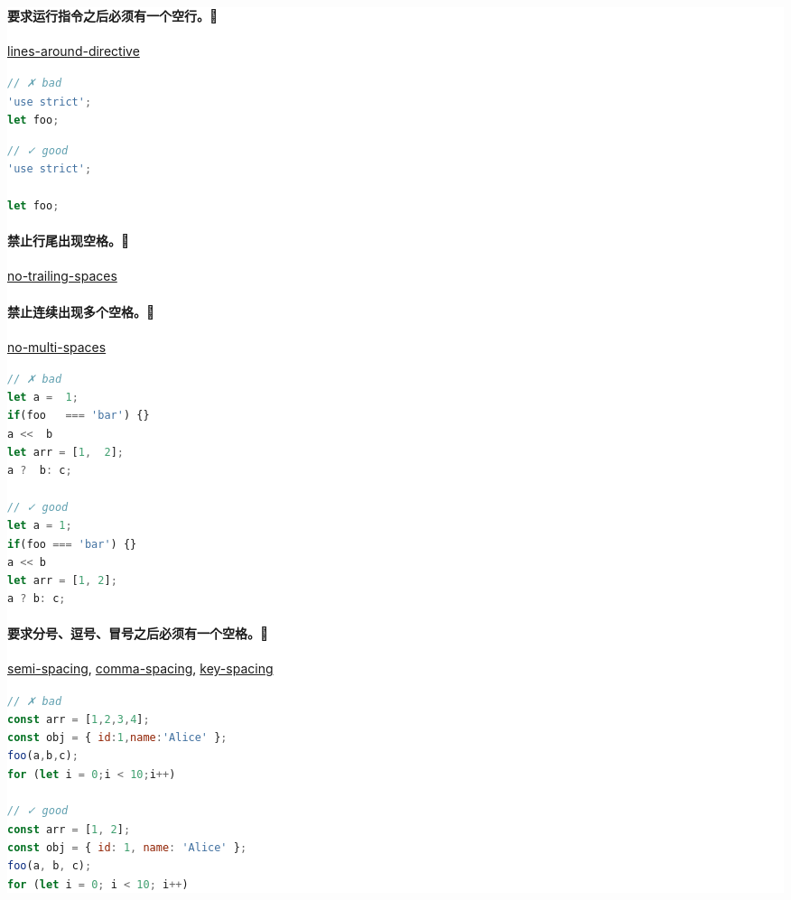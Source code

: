 #### 要求运行指令之后必须有一个空行。🔧
[lines-around-directive](http://eslint.cn/docs/rules/lines-around-directive)

``` javascript
// ✗ bad
'use strict';
let foo;
```

``` javascript
// ✓ good
'use strict';

let foo;
```

#### 禁止行尾出现空格。🔧
[no-trailing-spaces](http://eslint.cn/docs/rules/no-trailing-spaces)

#### 禁止连续出现多个空格。🔧
[no-multi-spaces](http://eslint.cn/docs/rules/no-multi-spaces)

``` javascript
// ✗ bad
let a =  1;
if(foo   === 'bar') {}
a <<  b
let arr = [1,  2];
a ?  b: c;

// ✓ good
let a = 1;
if(foo === 'bar') {}
a << b
let arr = [1, 2];
a ? b: c;
```

#### 要求分号、逗号、冒号之后必须有一个空格。🔧
[semi-spacing](http://eslint.cn/docs/rules/semi-spacing), [comma-spacing](http://eslint.cn/docs/rules/comma-spacing), [key-spacing](http://eslint.cn/docs/rules/key-spacing)

``` javascript
// ✗ bad
const arr = [1,2,3,4];
const obj = { id:1,name:'Alice' };
foo(a,b,c);
for (let i = 0;i < 10;i++)

// ✓ good
const arr = [1, 2];
const obj = { id: 1, name: 'Alice' };
foo(a, b, c);
for (let i = 0; i < 10; i++)
```
